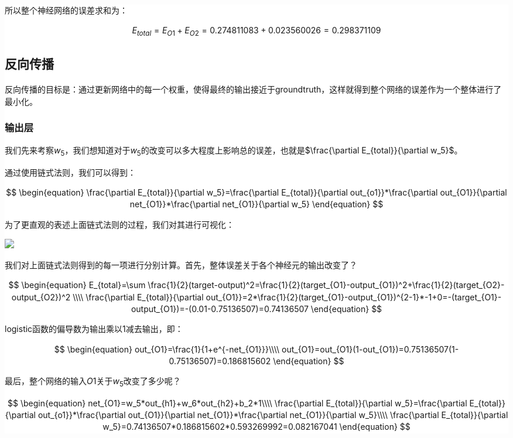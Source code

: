 所以整个神经网络的误差求和为：

$$
\begin{equation}
   E_{total}=E_{O1}+E_{O2}=0.274811083+0.023560026=0.298371109
\end{equation}
$$

## 反向传播

反向传播的目标是：通过更新网络中的每一个权重，使得最终的输出接近于groundtruth，这样就得到整个网络的误差作为一个整体进行了最小化。

### 输出层

我们先来考察$w_5$，我们想知道对于$w_5$的改变可以多大程度上影响总的误差，也就是$\frac{\partial E_{total}}{\partial w_5}$。

通过使用链式法则，我们可以得到：

$$
\begin{equation}
   \frac{\partial E_{total}}{\partial w_5}=\frac{\partial E_{total}}{\partial out_{o1}}*\frac{\partial out_{O1}}{\partial net_{O1}}*\frac{\partial net_{O1}}{\partial w_5}
\end{equation}
$$

为了更直观的表述上面链式法则的过程，我们对其进行可视化：

![](https://matthewmazur.files.wordpress.com/2018/03/output_1_backprop-4.png?w=1050)

我们对上面链式法则得到的每一项进行分别计算。首先，整体误差关于各个神经元的输出改变了？

$$
\begin{equation}
   E_{total}=\sum \frac{1}{2}(target-output)^2=\frac{1}{2}(target_{O1}-output_{O1})^2+\frac{1}{2}(target_{O2}-output_{O2})^2 \\\\
   \frac{\partial E_{total}}{\partial out_{O1}}=2*\frac{1}{2}(target_{O1}-output_{O1})^{2-1}*-1+0=-(target_{O1}-output_{O1})=-(0.01-0.75136507)=0.74136507
\end{equation}
$$

logistic函数的偏导数为输出乘以1减去输出，即：

$$
\begin{equation}
   out_{O1}=\frac{1}{1+e^{-net_{O1}}}\\\\
   out_{O1}=out_{O1}(1-out_{O1})=0.75136507(1-0.75136507)=0.186815602
\end{equation}
$$

最后，整个网络的输入$O1$关于$w_5$改变了多少呢？

$$
\begin{equation}
   net_{O1}=w_5*out_{h1}+w_6*out_{h2}+b_2*1\\\\
   \frac{\partial E_{total}}{\partial w_5}=\frac{\partial E_{total}}{\partial out_{o1}}*\frac{\partial out_{O1}}{\partial net_{O1}}*\frac{\partial net_{O1}}{\partial w_5}\\\\
   \frac{\partial E_{total}}{\partial w_5}=0.74136507*0.186815602*0.593269992=0.082167041
\end{equation}
$$
